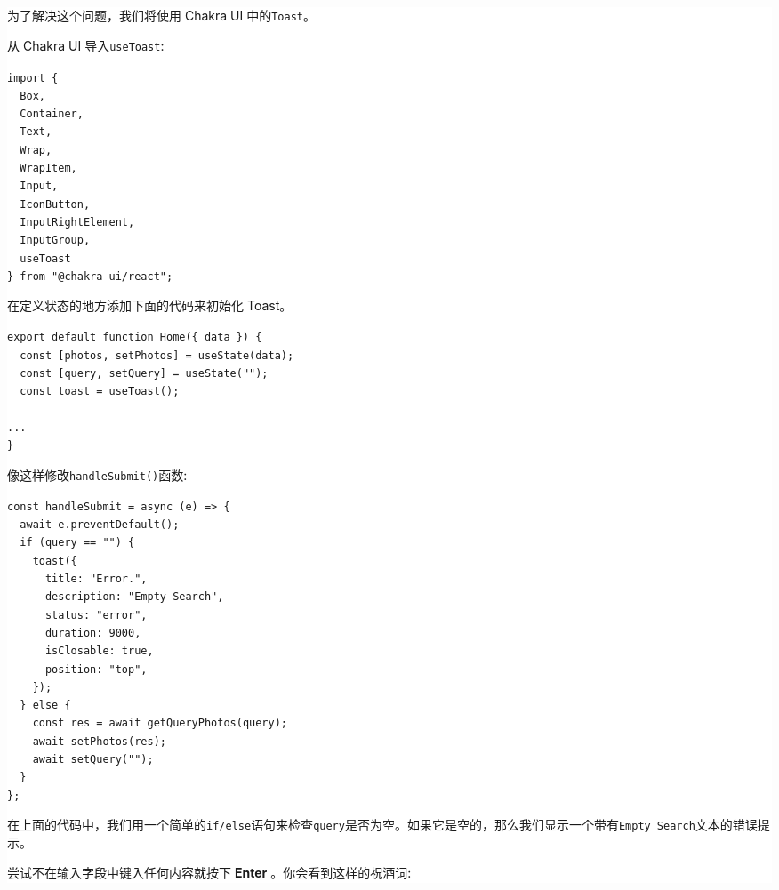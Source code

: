 为了解决这个问题，我们将使用 Chakra UI 中的`Toast`。

从 Chakra UI 导入`useToast`:

```
import {
  Box,
  Container,
  Text,
  Wrap,
  WrapItem,
  Input,
  IconButton,
  InputRightElement,
  InputGroup,
  useToast
} from "@chakra-ui/react"; 
```

在定义状态的地方添加下面的代码来初始化 Toast。

```
export default function Home({ data }) {
  const [photos, setPhotos] = useState(data);
  const [query, setQuery] = useState("");
  const toast = useToast();

...
}
```

像这样修改`handleSubmit()`函数:

```
const handleSubmit = async (e) => {
  await e.preventDefault();
  if (query == "") {
    toast({
      title: "Error.",
      description: "Empty Search",
      status: "error",
      duration: 9000,
      isClosable: true,
      position: "top",
    });
  } else {
    const res = await getQueryPhotos(query);
    await setPhotos(res);
    await setQuery("");
  }
}; 
```

在上面的代码中，我们用一个简单的`if/else`语句来检查`query`是否为空。如果它是空的，那么我们显示一个带有`Empty Search`文本的错误提示。

尝试不在输入字段中键入任何内容就按下 **Enter** 。你会看到这样的祝酒词:
